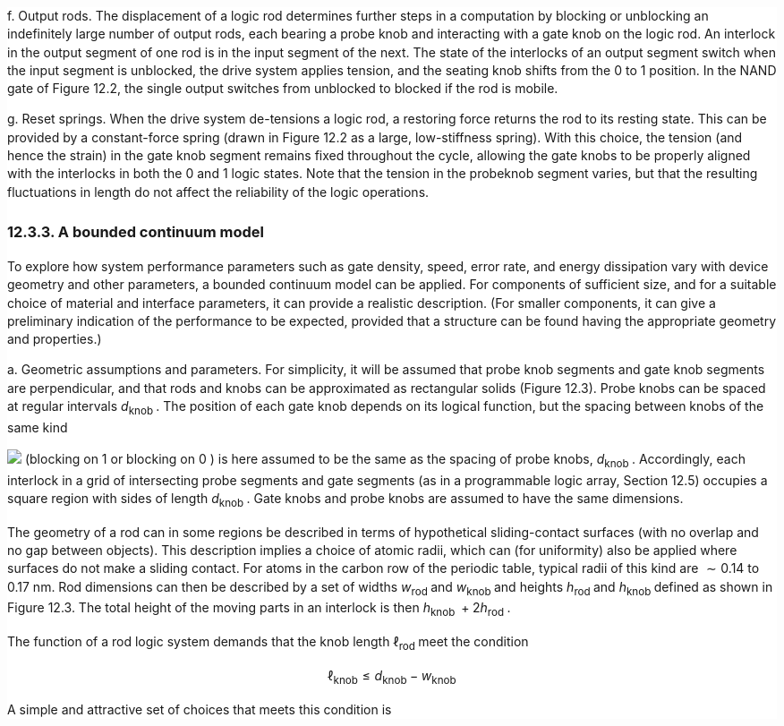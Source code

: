 f. Output rods. The displacement of a logic rod determines further steps in a computation by blocking or unblocking an indefinitely large number of output rods, each bearing a probe knob and interacting with a gate knob on the logic rod. An interlock in the output segment of one rod is in the input segment of the next. The state of the interlocks of an output segment switch when the input segment is unblocked, the drive system applies tension, and the seating knob shifts from the 0 to 1 position. In the NAND gate of Figure 12.2, the single output switches from unblocked to blocked if the rod is mobile.

g. Reset springs. When the drive system de-tensions a logic rod, a restoring force returns the rod to its resting state. This can be provided by a constant-force spring (drawn in Figure 12.2 as a large, low-stiffness spring). With this choice, the tension (and hence the strain) in the gate knob segment remains fixed throughout the cycle, allowing the gate knobs to be properly aligned with the interlocks in both the 0 and 1 logic states. Note that the tension in the probeknob segment varies, but that the resulting fluctuations in length do not affect the reliability of the logic operations.

### 12.3.3. A bounded continuum model

To explore how system performance parameters such as gate density, speed, error rate, and energy dissipation vary with device geometry and other parameters, a bounded continuum model can be applied. For components of sufficient size, and for a suitable choice of material and interface parameters, it can provide a realistic description. (For smaller components, it can give a preliminary indication of the performance to be expected, provided that a structure can be found having the appropriate geometry and properties.)

a. Geometric assumptions and parameters. For simplicity, it will be assumed that probe knob segments and gate knob segments are perpendicular, and that rods and knobs can be approximated as rectangular solids (Figure 12.3). Probe knobs can be spaced at regular intervals $d_{\text {knob }}$. The position of each gate knob depends on its logical function, but the spacing between knobs of the same kind

![](https://nanosystems.contact.ms/cropped/2024_03_29_1c4538e301c65fe5bda2g-38.jpg?height=422&width=1121&top_left_y=1854&top_left_x=308)
(blocking on 1 or blocking on 0 ) is here assumed to be the same as the spacing of probe knobs, $d_{\text {knob }}$. Accordingly, each interlock in a grid of intersecting probe segments and gate segments (as in a programmable logic array, Section 12.5) occupies a square region with sides of length $d_{\text {knob }}$. Gate knobs and probe knobs are assumed to have the same dimensions.

The geometry of a rod can in some regions be described in terms of hypothetical sliding-contact surfaces (with no overlap and no gap between objects). This description implies a choice of atomic radii, which can (for uniformity) also be applied where surfaces do not make a sliding contact. For atoms in the carbon row of the periodic table, typical radii of this kind are $\sim 0.14$ to $0.17 \mathrm{~nm}$. Rod dimensions can then be described by a set of widths $w_{\text {rod }}$ and $w_{\text {knob }}$ and heights $h_{\text {rod }}$ and $h_{\text {knob }}$ defined as shown in Figure 12.3. The total height of the moving parts in an interlock is then $h_{\text {knob }}+2 h_{\text {rod }}$.

The function of a rod logic system demands that the knob length $\ell_{\text {rod }}$ meet the condition

$$
\begin{equation*}
\ell_{\mathrm{knob}} \leq d_{\mathrm{knob}}-w_{\mathrm{knob}} \tag{12.1}
\end{equation*}
$$

A simple and attractive set of choices that meets this condition is
